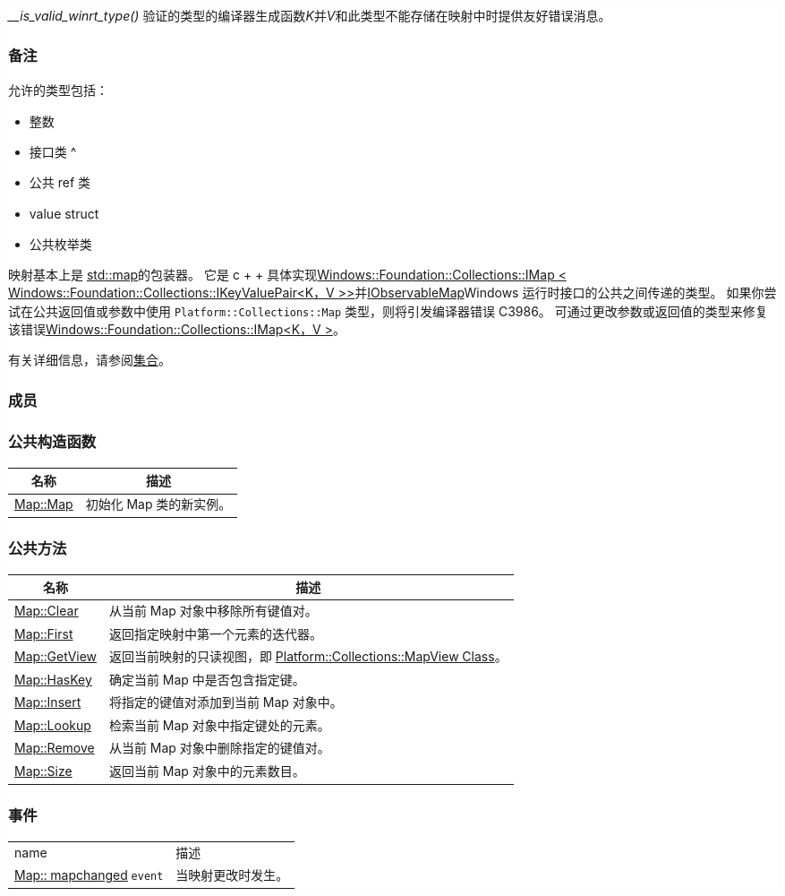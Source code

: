 *__is_valid_winrt_type()* 验证的类型的编译器生成函数*K*并*V*和此类型不能存储在映射中时提供友好错误消息。

### <a name="remarks"></a>备注

允许的类型包括：

- 整数

- 接口类 ^

- 公共 ref 类

- value struct

- 公共枚举类

映射基本上是 [std::map](../standard-library/map-class.md)的包装器。 它是 c + + 具体实现[Windows::Foundation::Collections::IMap < Windows::Foundation::Collections::IKeyValuePair\<K，V >>](/uwp/api/Windows.Foundation.Collections.IMap_K_V_)并[IObservableMap](/uwp/api/Windows.Foundation.Collections.IObservableMap_K_V_)Windows 运行时接口的公共之间传递的类型。 如果你尝试在公共返回值或参数中使用 `Platform::Collections::Map` 类型，则将引发编译器错误 C3986。 可通过更改参数或返回值的类型来修复该错误[Windows::Foundation::Collections::IMap\<K，V >](/uwp/api/Windows.Foundation.Collections.IMap_K_V_)。

有关详细信息，请参阅[集合](../cppcx/collections-c-cx.md)。

### <a name="members"></a>成员

### <a name="public-constructors"></a>公共构造函数

|名称|描述|
|----------|-----------------|
|[Map::Map](#ctor)|初始化 Map 类的新实例。|

### <a name="public-methods"></a>公共方法

|名称|描述|
|----------|-----------------|
|[Map::Clear](#clear)|从当前 Map 对象中移除所有键值对。|
|[Map::First](#first)|返回指定映射中第一个元素的迭代器。|
|[Map::GetView](#getview)|返回当前映射的只读视图，即 [Platform::Collections::MapView Class](../cppcx/platform-collections-mapview-class.md)。|
|[Map::HasKey](#haskey)|确定当前 Map 中是否包含指定键。|
|[Map::Insert](#insert)|将指定的键值对添加到当前 Map 对象中。|
|[Map::Lookup](#lookup)|检索当前 Map 对象中指定键处的元素。|
|[Map::Remove](#remove)|从当前 Map 对象中删除指定的键值对。|
|[Map::Size](#size)|返回当前 Map 对象中的元素数目。|

### <a name="events"></a>事件

|||
|-|-|
|name|描述|
|[Map:: mapchanged](#mapchanged-event.md) `event`|当映射更改时发生。|
